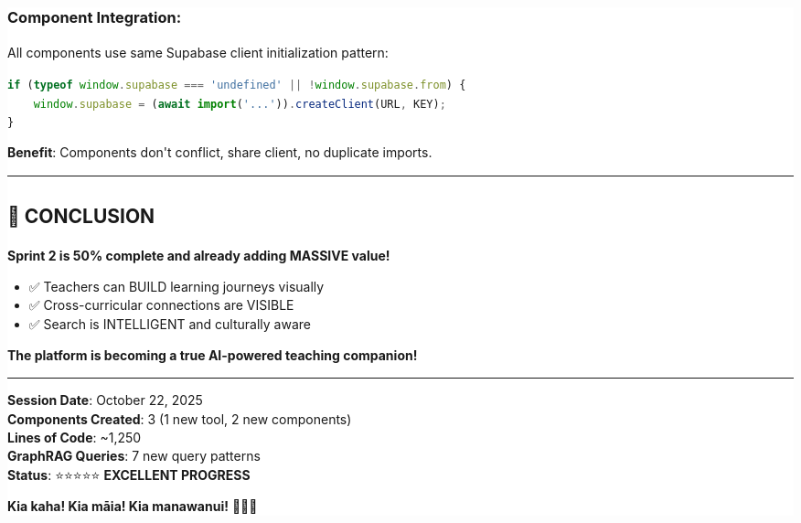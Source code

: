 ### **Component Integration**:
All components use same Supabase client initialization pattern:
```javascript
if (typeof window.supabase === 'undefined' || !window.supabase.from) {
    window.supabase = (await import('...')).createClient(URL, KEY);
}
```

**Benefit**: Components don't conflict, share client, no duplicate imports.

---

## 🌟 **CONCLUSION**

**Sprint 2 is 50% complete and already adding MASSIVE value!**

- ✅ Teachers can BUILD learning journeys visually
- ✅ Cross-curricular connections are VISIBLE
- ✅ Search is INTELLIGENT and culturally aware

**The platform is becoming a true AI-powered teaching companion!**

---

**Session Date**: October 22, 2025  
**Components Created**: 3 (1 new tool, 2 new components)  
**Lines of Code**: ~1,250  
**GraphRAG Queries**: 7 new query patterns  
**Status**: ⭐⭐⭐⭐⭐ **EXCELLENT PROGRESS**

**Kia kaha! Kia māia! Kia manawanui!** 💚🧺✨

